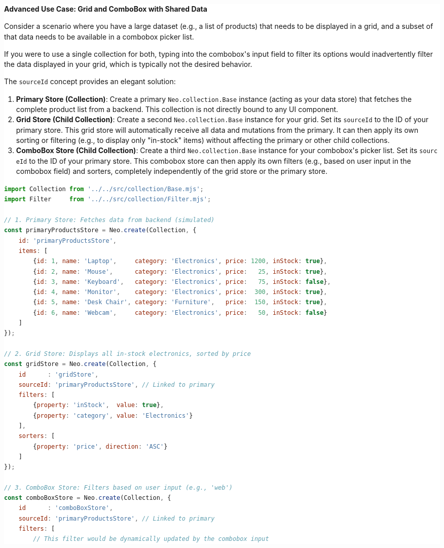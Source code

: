 **Advanced Use Case: Grid and ComboBox with Shared Data**

Consider a scenario where you have a large dataset (e.g., a list of products) that needs to be displayed in a grid, and
a subset of that data needs to be available in a combobox picker list.

If you were to use a single collection for both, typing into the combobox's input field to filter its options would
inadvertently filter the data displayed in your grid, which is typically not the desired behavior.

The `sourceId` concept provides an elegant solution:

1.  **Primary Store (Collection)**: Create a primary `Neo.collection.Base` instance (acting as your data store) that
  fetches the complete product list from a backend. This collection is not directly bound to any UI component.
2.  **Grid Store (Child Collection)**: Create a second `Neo.collection.Base` instance for your grid. Set its `sourceId`
  to the ID of your primary store. This grid store will automatically receive all data and mutations from the primary.
  It can then apply its own sorting or filtering (e.g., to display only "in-stock" items) without affecting the primary
  or other child collections.
3.  **ComboBox Store (Child Collection)**: Create a third `Neo.collection.Base` instance for your combobox's picker list.
  Set its `sourceId` to the ID of your primary store. This combobox store can then apply its own filters (e.g., based on
  user input in the combobox field) and sorters, completely independently of the grid store or the primary store.

```javascript
import Collection from '../../src/collection/Base.mjs';
import Filter     from '../../src/collection/Filter.mjs';

// 1. Primary Store: Fetches data from backend (simulated)
const primaryProductsStore = Neo.create(Collection, {
    id: 'primaryProductsStore',
    items: [
        {id: 1, name: 'Laptop',     category: 'Electronics', price: 1200, inStock: true},
        {id: 2, name: 'Mouse',      category: 'Electronics', price:   25, inStock: true},
        {id: 3, name: 'Keyboard',   category: 'Electronics', price:   75, inStock: false},
        {id: 4, name: 'Monitor',    category: 'Electronics', price:  300, inStock: true},
        {id: 5, name: 'Desk Chair', category: 'Furniture',   price:  150, inStock: true},
        {id: 6, name: 'Webcam',     category: 'Electronics', price:   50, inStock: false}
    ]
});

// 2. Grid Store: Displays all in-stock electronics, sorted by price
const gridStore = Neo.create(Collection, {
    id      : 'gridStore',
    sourceId: 'primaryProductsStore', // Linked to primary
    filters: [
        {property: 'inStock',  value: true},
        {property: 'category', value: 'Electronics'}
    ],
    sorters: [
        {property: 'price', direction: 'ASC'}
    ]
});

// 3. ComboBox Store: Filters based on user input (e.g., 'web')
const comboBoxStore = Neo.create(Collection, {
    id      : 'comboBoxStore',
    sourceId: 'primaryProductsStore', // Linked to primary
    filters: [
        // This filter would be dynamically updated by the combobox input
```